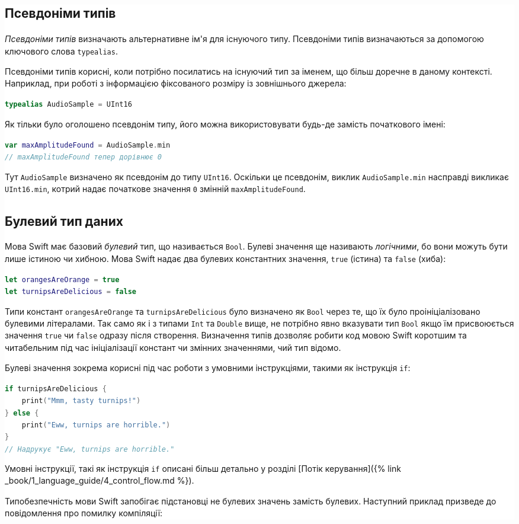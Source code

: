 ## Псевдоніми типів

_Псевдоніми типів_ визначають альтернативне ім'я для існуючого типу. Псевдоніми типів визначаються за допомогою ключового слова `typealias`.

Псевдоніми типів корисні, коли потрібно посилатись на існуючий тип за іменем, що більш доречне в даному контексті. Наприклад, при роботі з інформацією фіксованого розміру із зовнішнього джерела:

```swift
typealias AudioSample = UInt16
```

Як тільки було оголошено псевдонім типу, його можна використовувати будь-де замість початкового імені:

```swift
var maxAmplitudeFound = AudioSample.min
// maxAmplitudeFound тепер дорівнює 0
```

Тут `AudioSample` визначено як псевдонім до типу `UInt16`. Оскільки це псевдонім, виклик `AudioSample.min` насправді викликає `UInt16.min`, котрий надає початкове значення `0` змінній `maxAmplitudeFound`.

## Булевий тип даних

Мова Swift має базовий _булевий_ тип, що називається `Bool`. Булеві значення ще називають _логічними_, бо вони можуть бути лише істиною чи хибною. Мова Swift надає два булевих константних значення, `true` \(істина\) та `false` \(хиба\):

```swift
let orangesAreOrange = true
let turnipsAreDelicious = false
```

Типи констант `orangesAreOrange` та `turnipsAreDelicious` було визначено як `Bool` через те, що їх було проініціалізовано булевими літералами. Так само як і з типами `Int` та `Double` вище, не потрібно явно вказувати тип `Bool` якщо їм присвоюється значення `true` чи `false` одразу після створення. Визначення типів дозволяє робити код мовою Swift коротшим та читабельним під час ініціалізації констант чи змінних значеннями, чий тип відомо.

Булеві значення зокрема корисні під час роботи з умовними інструкціями, такими як інструкція `if`:

```swift
if turnipsAreDelicious {
    print("Mmm, tasty turnips!")
} else {
    print("Eww, turnips are horrible.")
}
// Надрукує "Eww, turnips are horrible."
```

Умовні інструкції, такі як інструкція `if` описані більш детально у розділі [Потік керування]({% link _book/1_language_guide/4_control_flow.md %}).

Типобезпечність мови Swift запобігає підстановці не булевих значень замість булевих. Наступний приклад призведе до повідомлення про помилку компіляції:
